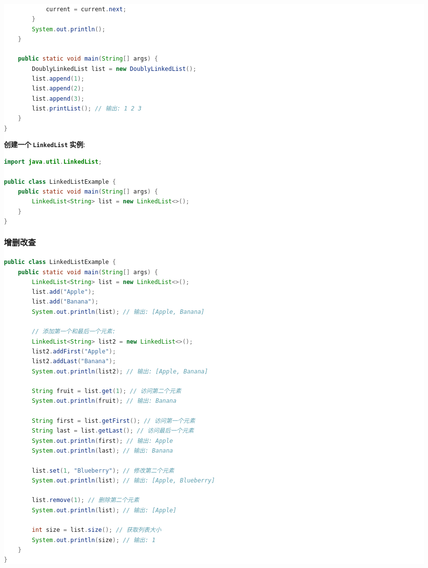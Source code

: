 ```java
            current = current.next;
        }
        System.out.println();
    }

    public static void main(String[] args) {
        DoublyLinkedList list = new DoublyLinkedList();
        list.append(1);
        list.append(2);
        list.append(3);
        list.printList(); // 输出: 1 2 3
    }
}

```


**创建一个 `LinkedList` 实例**:

```java
import java.util.LinkedList;

public class LinkedListExample {
    public static void main(String[] args) {
        LinkedList<String> list = new LinkedList<>();
    }
}

```

### 增删改查

```java
public class LinkedListExample {
    public static void main(String[] args) {
        LinkedList<String> list = new LinkedList<>();
        list.add("Apple");
        list.add("Banana");
        System.out.println(list); // 输出: [Apple, Banana]

        // 添加第一个和最后一个元素:
        LinkedList<String> list2 = new LinkedList<>();
        list2.addFirst("Apple");
        list2.addLast("Banana");
        System.out.println(list2); // 输出: [Apple, Banana]

        String fruit = list.get(1); // 访问第二个元素
        System.out.println(fruit); // 输出: Banana

        String first = list.getFirst(); // 访问第一个元素
        String last = list.getLast(); // 访问最后一个元素
        System.out.println(first); // 输出: Apple
        System.out.println(last); // 输出: Banana

        list.set(1, "Blueberry"); // 修改第二个元素
        System.out.println(list); // 输出: [Apple, Blueberry]

        list.remove(1); // 删除第二个元素
        System.out.println(list); // 输出: [Apple]

        int size = list.size(); // 获取列表大小
        System.out.println(size); // 输出: 1
    }
}

```